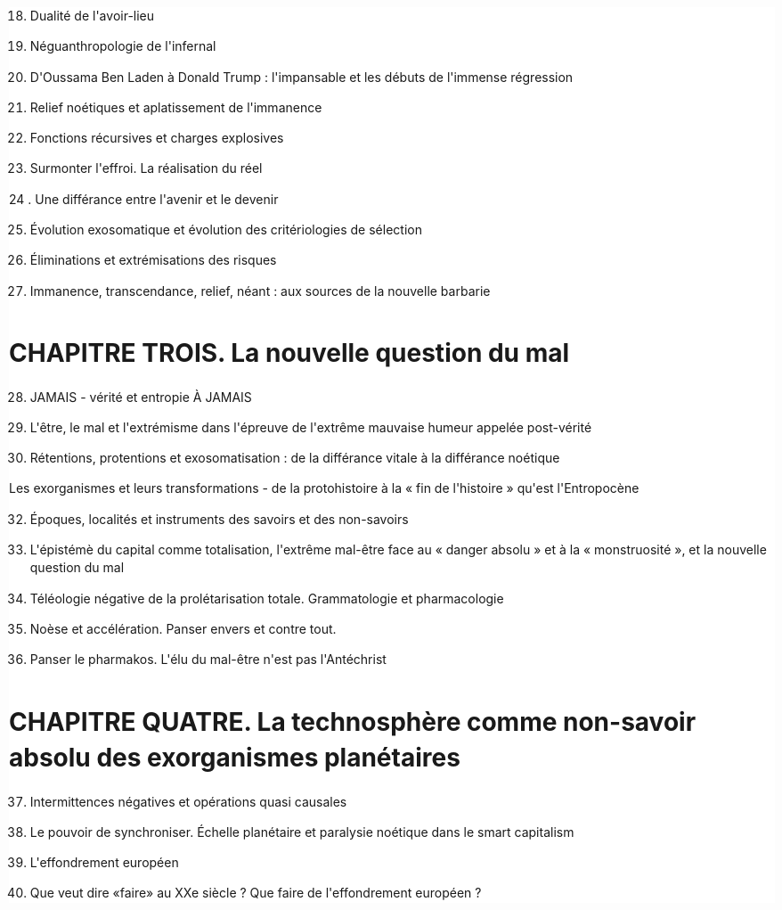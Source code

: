 18. Dualité de l\'avoir-lieu

19. Néguanthropologie de l\'infernal

20. D\'Oussama Ben Laden à Donald Trump : l\'impansable et les débuts
de l\'immense régression

21. Relief noétiques et aplatissement de l\'immanence

22. Fonctions récursives et charges explosives

23. Surmonter l\'effroi. La réalisation du réel

24 . Une différance entre l\'avenir et le devenir

25. Évolution exosomatique et évolution des critériologies de sélection

26. Éliminations et extrémisations des risques

27. Immanence, transcendance, relief, néant : aux sources de la
nouvelle barbarie

CHAPITRE TROIS. La nouvelle question du mal
===========================================

28. JAMAIS - vérité et entropie À JAMAIS

29. L'être, le mal et l\'extrémisme dans l'épreuve de l\'extrême
mauvaise humeur appelée post-vérité

30. Rétentions, protentions et exosomatisation : de la différance
vitale à la différance noétique

Les exorganismes et leurs transformations - de la protohistoire à la «
fin de l'histoire » qu\'est l\'Entropocène

32. Époques, localités et instruments des savoirs et des non-savoirs

33. L'épistémè du capital comme totalisation, l\'extrême mal-être face
au « danger absolu » et à la « monstruosité », et la nouvelle question
du mal

34. Téléologie négative de la prolétarisation totale. Grammatologie et
pharmacologie

35. Noèse et accélération. Panser envers et contre tout.

36. Panser le pharmakos. L\'élu du mal-être n'est pas l\'Antéchrist

CHAPITRE QUATRE. La technosphère comme non-savoir absolu des exorganismes planétaires
=====================================================================================

37. Intermittences négatives et opérations quasi causales

38. Le pouvoir de synchroniser. Échelle planétaire et paralysie
noétique dans le smart capitalism

39. L\'effondrement européen

40. Que veut dire «faire» au XXe siècle ? Que faire de l\'effondrement
européen ?
